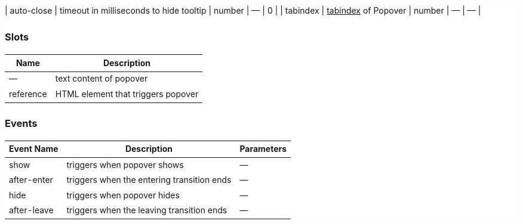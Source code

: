 | auto-close                | timeout in milliseconds to hide tooltip                                                                                                   | number          | —                                                                                                         | 0                                                       |
| tabindex                  | [tabindex](https://developer.mozilla.org/en-US/docs/Web/HTML/Global_attributes/tabindex) of Popover                                       | number          | —                                                                                                         | —                                                       |

### Slots

| Name      | Description                        |
| --------- | ---------------------------------- |
| —         | text content of popover            |
| reference | HTML element that triggers popover |

### Events

| Event Name  | Description                                | Parameters |
| ----------- | ------------------------------------------ | ---------- |
| show        | triggers when popover shows                | —          |
| after-enter | triggers when the entering transition ends | —          |
| hide        | triggers when popover hides                | —          |
| after-leave | triggers when the leaving transition ends  | —          |
